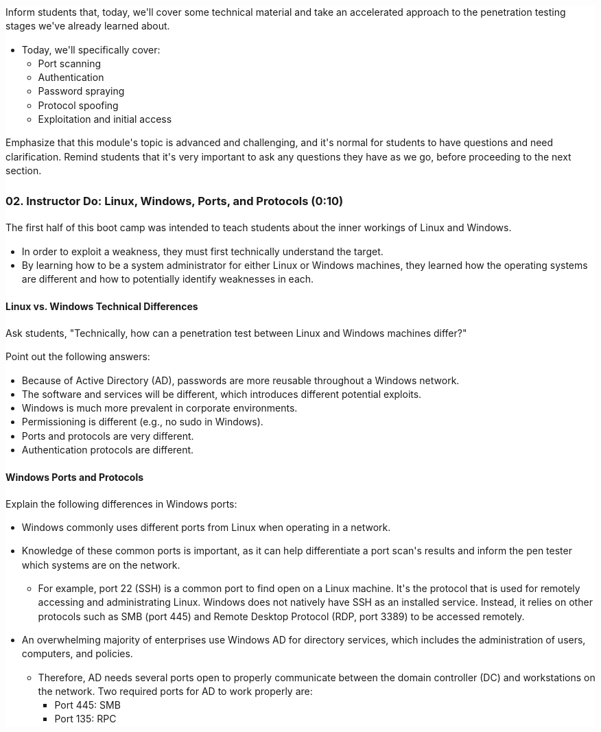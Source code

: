 Inform students that, today, we'll cover some technical material and take an accelerated approach to the penetration testing stages we've already learned about. 

- Today, we'll specifically cover:
    * Port scanning
    * Authentication
    * Password spraying
    * Protocol spoofing
    * Exploitation and initial access
 
Emphasize that this module's topic is advanced and challenging, and it's normal for students to have questions and need clarification. Remind students that it's very important to ask any questions they have as we go, before proceeding to the next section.

### 02. Instructor Do: Linux, Windows, Ports, and Protocols (0:10)

The first half of this boot camp was intended to teach students about the inner workings of Linux and Windows. 
- In order to exploit a weakness, they must first technically understand the target. 
- By learning how to be a system administrator for either Linux or Windows machines, they learned how the operating systems are different and how to potentially identify weaknesses in each. 

#### Linux vs. Windows Technical Differences

Ask students, "Technically, how can a penetration test between Linux and Windows machines differ?"

Point out the following answers:
* Because of Active Directory (AD), passwords are more reusable throughout a Windows network.
* The software and services will be different, which introduces different potential exploits.
* Windows is much more prevalent in corporate environments.
* Permissioning is different (e.g., no sudo in Windows).
* Ports and protocols are very different.
* Authentication protocols are different.

#### Windows Ports and Protocols

Explain the following differences in Windows ports:

- Windows commonly uses different ports from Linux when operating in a network. 

- Knowledge of these common ports is important, as it can help differentiate a port scan's results and inform the pen tester which systems are on the network.

  - For example, port 22 (SSH) is a common port to find open on a Linux machine. It's the protocol that is used for remotely accessing and administrating Linux. Windows does not natively have SSH as an installed service. Instead, it relies on other protocols such as SMB (port 445) and Remote Desktop Protocol (RDP, port 3389) to be accessed remotely.

- An overwhelming majority of enterprises use Windows AD for directory services, which includes the administration of users, computers, and policies. 
  - Therefore, AD needs several ports open to properly communicate between the domain controller (DC) and workstations on the network. Two required ports for AD to work properly are:
    * Port 445: SMB 
    * Port 135: RPC
    
